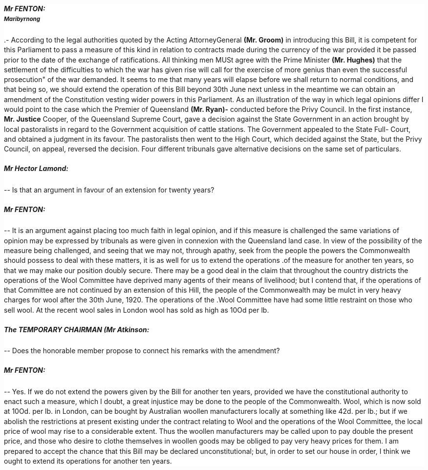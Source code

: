 ##### Mr FENTON:<br><small class="text-muted">Maribyrnong</small>

.- According to the legal authorities quoted by the Acting AttorneyGeneral  **(Mr. Groom)**  in introducing this Bill, it is competent for this Parliament to pass a measure of this kind in relation to contracts made during the currency of the war provided it be passed prior to the date of the exchange of ratifications. All thinking men MUSt agree with the Prime Minister  **(Mr. Hughes)**  that the settlement of the difficulties to which the war has given rise will call for the exercise of more genius than even the successful prosecution" of the war demanded. It seems to me that many years will elapse before we shall return to normal conditions, and that being so, we should extend the operation of this Bill beyond 30th June next unless in the meantime we can obtain an amendment of the Constitution vesting wider powers in this Parliament. As an illustration of the way in which legal opinions differ I would point to the case which the Premier of Queensland  **(Mr. Ryan)-**  conducted before the Privy Council. In the first instance,  **Mr. Justice**  Cooper, of the Queensland Supreme Court, gave a decision against the State Government in an action brought by local pastoralists in regard to the Government acquisition of cattle stations. The Government appealed to the State Full- Court, and obtained a judgment in its favour. The pastoralists then went to the High Court, which decided against the State, but the Privy Council, on appeal, reversed the decision. Four different tribunals gave alternative decisions on the same set of particulars. 

##### Mr Hector Lamond:

-- Is that an argument in favour of an extension for twenty years? 

##### Mr FENTON:

-- It is an argument against placing too much faith in legal opinion, and if this measure is challenged the same variations of opinion may be expressed by tribunals as were given in connexion with the Queensland land case. In view of the possibility of the measure being challenged, and seeing that we may not, through apathy, seek from the people the powers the Commonwealth should possess to deal with these matters, it is as well for us to extend the operations .of the measure for another ten years, so that we may make our position doubly secure. There may be a good deal in the claim that throughout the country districts the operations of the Wool Committee have deprived many agents of their means of livelihood; but I contend that, if the operations of that Committee are not continued by an extension of this Hill, the people of the Commonwealth may be mulct in very heavy charges for wool after the 30th June, 1920. The operations of the .Wool Committee have had some little restraint on those who sell wool. At the recent wool sales in London wool has sold as high as 10Od per lb. 

##### The TEMPORARY CHAIRMAN (Mr Atkinson:

-- Does the honorable member propose to connect his remarks with the amendment? 

##### Mr FENTON:

-- Yes. If we do not extend the powers given by the Bill for another ten years, provided we have the constitutional authority to enact such a measure, which I doubt, a great injustice may be done to the people of the Commonwealth. Wool, which is now sold at 10Od. per lb. in London, can be bought  by Australian woollen manufacturers locally at something like 42d. per lb.; but if we abolish the restrictions at present existing under the contract relating to Wool and the operations of the Wool Committee, the local price of wool may rise to a considerable extent. Thus the woollen manufacturers may be called upon to pay double the present price, and those who desire to clothe themselves in woollen goods may be obliged to pay very heavy prices for them. I am prepared to accept the chance that this Bill may be declared unconstitutional; but, in order to set our house in order, I think we ought to extend its operations for another ten years. 
